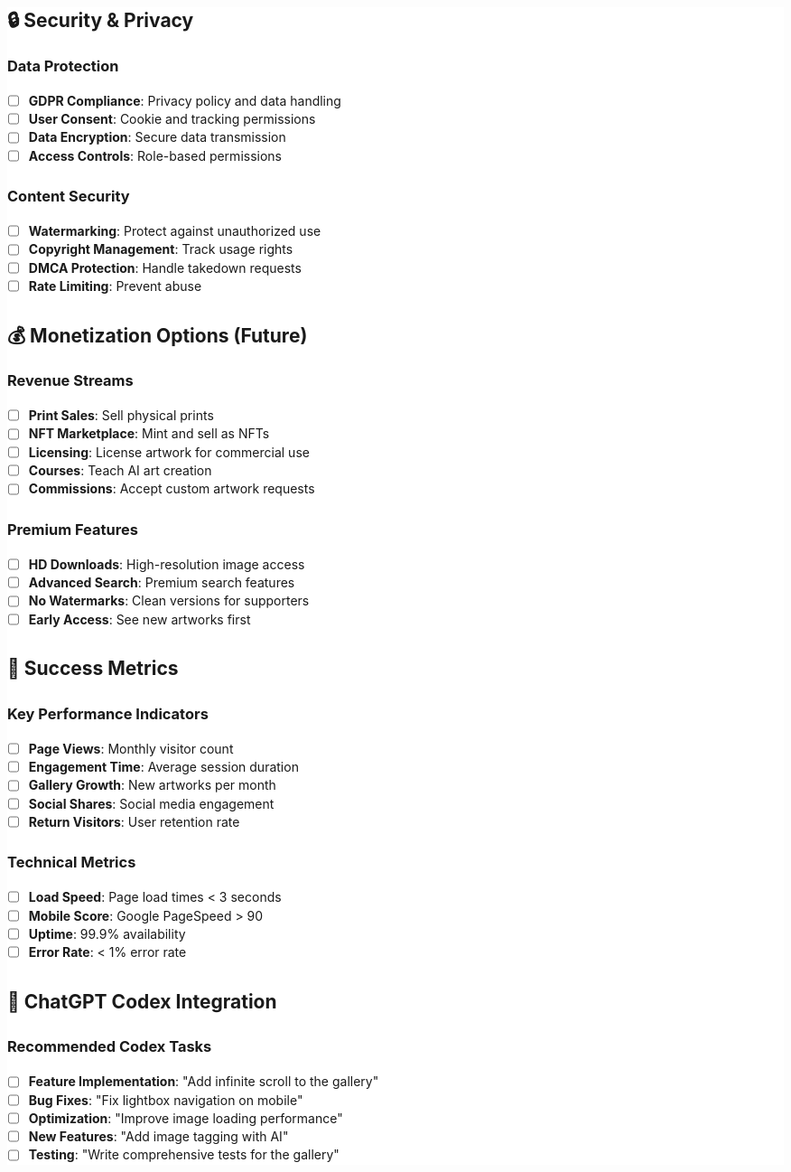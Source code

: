 ## 🔒 Security & Privacy

### Data Protection
- [ ] **GDPR Compliance**: Privacy policy and data handling
- [ ] **User Consent**: Cookie and tracking permissions
- [ ] **Data Encryption**: Secure data transmission
- [ ] **Access Controls**: Role-based permissions

### Content Security
- [ ] **Watermarking**: Protect against unauthorized use
- [ ] **Copyright Management**: Track usage rights
- [ ] **DMCA Protection**: Handle takedown requests
- [ ] **Rate Limiting**: Prevent abuse

## 💰 Monetization Options (Future)

### Revenue Streams
- [ ] **Print Sales**: Sell physical prints
- [ ] **NFT Marketplace**: Mint and sell as NFTs
- [ ] **Licensing**: License artwork for commercial use
- [ ] **Courses**: Teach AI art creation
- [ ] **Commissions**: Accept custom artwork requests

### Premium Features
- [ ] **HD Downloads**: High-resolution image access
- [ ] **Advanced Search**: Premium search features
- [ ] **No Watermarks**: Clean versions for supporters
- [ ] **Early Access**: See new artworks first

## 🎯 Success Metrics

### Key Performance Indicators
- [ ] **Page Views**: Monthly visitor count
- [ ] **Engagement Time**: Average session duration
- [ ] **Gallery Growth**: New artworks per month
- [ ] **Social Shares**: Social media engagement
- [ ] **Return Visitors**: User retention rate

### Technical Metrics
- [ ] **Load Speed**: Page load times < 3 seconds
- [ ] **Mobile Score**: Google PageSpeed > 90
- [ ] **Uptime**: 99.9% availability
- [ ] **Error Rate**: < 1% error rate

## 🎪 ChatGPT Codex Integration

### Recommended Codex Tasks
- [ ] **Feature Implementation**: "Add infinite scroll to the gallery"
- [ ] **Bug Fixes**: "Fix lightbox navigation on mobile"
- [ ] **Optimization**: "Improve image loading performance"
- [ ] **New Features**: "Add image tagging with AI"
- [ ] **Testing**: "Write comprehensive tests for the gallery"
